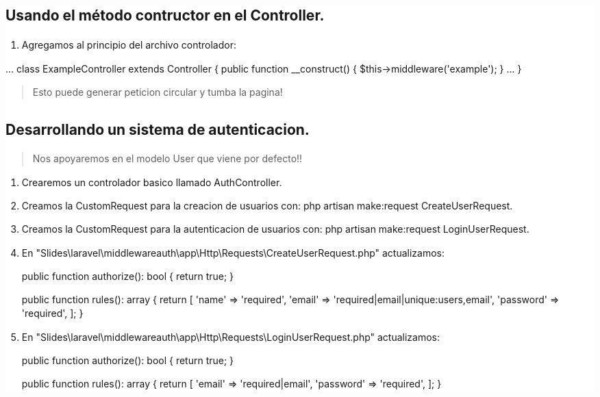 
## Usando el método contructor en el Controller.
1. Agregamos al principio del archivo controlador:

...
    class ExampleController extends Controller
    {
        public function __construct()
        {
            $this->middleware('example');
        }
        ...
    }

> Esto puede generar peticion circular y tumba la pagina!


## Desarrollando un sistema de autenticacion.
> Nos apoyaremos en el modelo User que viene por defecto!!

1. Crearemos un controlador basico llamado AuthController.

2. Creamos la CustomRequest para la creacion de usuarios con: php artisan make:request CreateUserRequest.

3. Creamos la CustomRequest para la autenticacion de usuarios con: php artisan make:request LoginUserRequest.

4. En "Slides\laravel\middlewareauth\app\Http\Requests\CreateUserRequest.php" actualizamos:

    public function authorize(): bool
    {
        return true;
    }

    public function rules(): array
    {
        return [
            'name' => 'required',
            'email' => 'required|email|unique:users,email',
            'password' => 'required',
        ];
    }

5. En "Slides\laravel\middlewareauth\app\Http\Requests\LoginUserRequest.php" actualizamos:

    public function authorize(): bool
    {
        return true;
    }

    public function rules(): array
    {
        return [
            'email' => 'required|email',
            'password' => 'required',
        ];
    }
